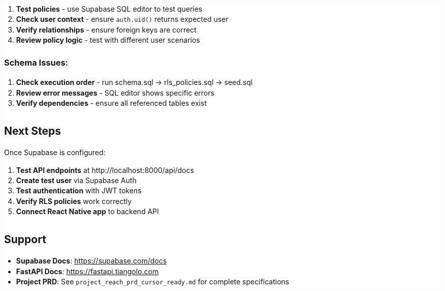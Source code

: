 1. **Test policies** - use Supabase SQL editor to test queries
2. **Check user context** - ensure `auth.uid()` returns expected user
3. **Verify relationships** - ensure foreign keys are correct
4. **Review policy logic** - test with different user scenarios

### Schema Issues:

1. **Check execution order** - run schema.sql → rls_policies.sql → seed.sql
2. **Review error messages** - SQL editor shows specific errors
3. **Verify dependencies** - ensure all referenced tables exist

## Next Steps

Once Supabase is configured:

1. **Test API endpoints** at http://localhost:8000/api/docs
2. **Create test user** via Supabase Auth
3. **Test authentication** with JWT tokens
4. **Verify RLS policies** work correctly
5. **Connect React Native app** to backend API

## Support

- **Supabase Docs**: https://supabase.com/docs
- **FastAPI Docs**: https://fastapi.tiangolo.com
- **Project PRD**: See `project_reach_prd_cursor_ready.md` for complete specifications
